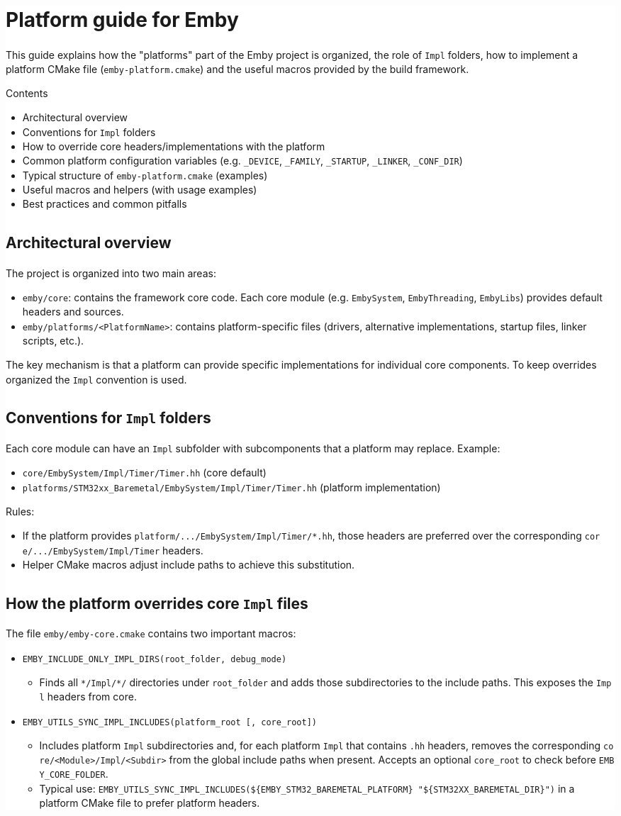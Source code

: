 # Platform guide for Emby

This guide explains how the "platforms" part of the Emby project is organized, the role of `Impl` folders, how to implement a platform CMake file (`emby-platform.cmake`) and the useful macros provided by the build framework.

Contents
- Architectural overview
- Conventions for `Impl` folders
- How to override core headers/implementations with the platform
- Common platform configuration variables (e.g. `_DEVICE`, `_FAMILY`, `_STARTUP`, `_LINKER`, `_CONF_DIR`)
- Typical structure of `emby-platform.cmake` (examples)
- Useful macros and helpers (with usage examples)
- Best practices and common pitfalls

Architectural overview
----------------------
The project is organized into two main areas:
- `emby/core`: contains the framework core code. Each core module (e.g. `EmbySystem`, `EmbyThreading`, `EmbyLibs`) provides default headers and sources.
- `emby/platforms/<PlatformName>`: contains platform-specific files (drivers, alternative implementations, startup files, linker scripts, etc.).

The key mechanism is that a platform can provide specific implementations for individual core components. To keep overrides organized the `Impl` convention is used.

Conventions for `Impl` folders
-----------------------------
Each core module can have an `Impl` subfolder with subcomponents that a platform may replace.
Example:

- `core/EmbySystem/Impl/Timer/Timer.hh`  (core default)
- `platforms/STM32xx_Baremetal/EmbySystem/Impl/Timer/Timer.hh`  (platform implementation)

Rules:
- If the platform provides `platform/.../EmbySystem/Impl/Timer/*.hh`, those headers are preferred over the corresponding `core/.../EmbySystem/Impl/Timer` headers.
- Helper CMake macros adjust include paths to achieve this substitution.

How the platform overrides core `Impl` files
-------------------------------------------
The file `emby/emby-core.cmake` contains two important macros:

- `EMBY_INCLUDE_ONLY_IMPL_DIRS(root_folder, debug_mode)`
  - Finds all `*/Impl/*/` directories under `root_folder` and adds those subdirectories to the include paths. This exposes the `Impl` headers from core.

- `EMBY_UTILS_SYNC_IMPL_INCLUDES(platform_root [, core_root])`
  - Includes platform `Impl` subdirectories and, for each platform `Impl` that contains `.hh` headers, removes the corresponding `core/<Module>/Impl/<Subdir>` from the global include paths when present. Accepts an optional `core_root` to check before `EMBY_CORE_FOLDER`.
  - Typical use: `EMBY_UTILS_SYNC_IMPL_INCLUDES(${EMBY_STM32_BAREMETAL_PLATFORM} "${STM32XX_BAREMETAL_DIR}")` in a platform CMake file to prefer platform headers.
